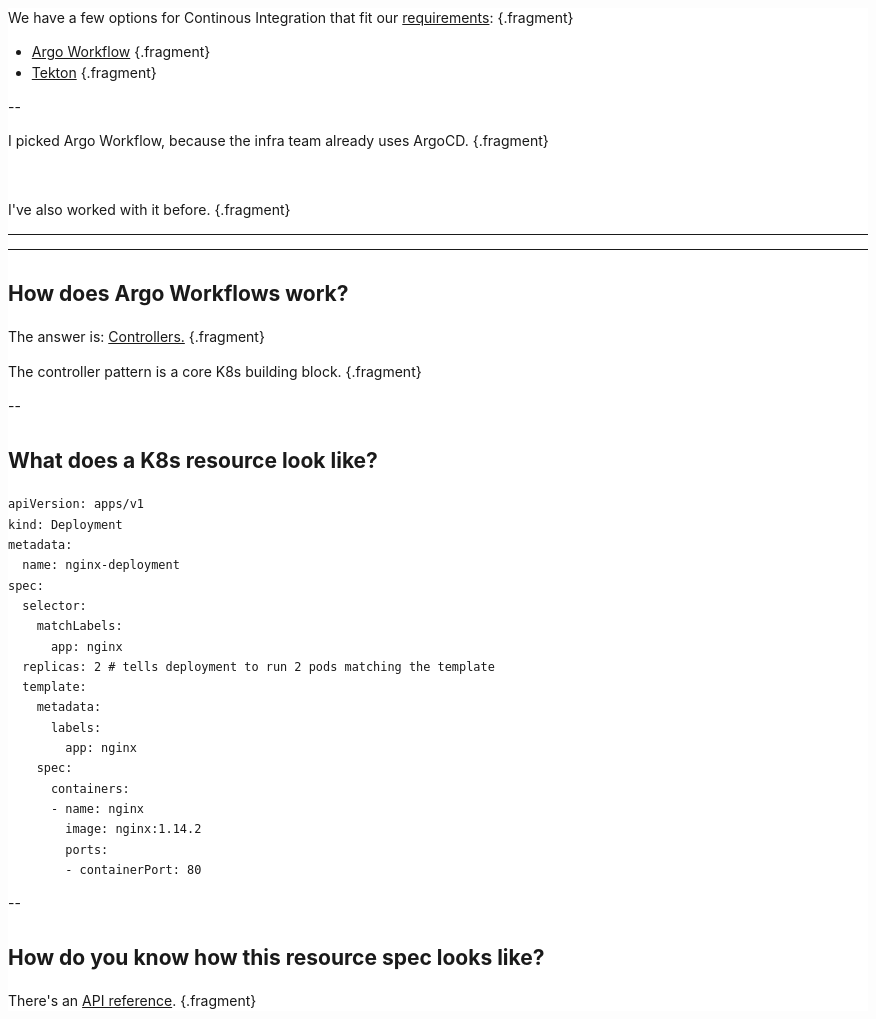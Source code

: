 We have a few options for Continous Integration that fit our [requirements](#/1): {.fragment}
* [Argo Workflow](https://argoproj.github.io/argo-workflows/) {.fragment}
* [Tekton](https://tekton.dev/docs/) {.fragment}

--

I picked Argo Workflow, because the infra team already uses ArgoCD. {.fragment}

</br>

I've also worked with it before. {.fragment}

---

[//]: # (CD)

---

## How does Argo Workflows work?

The answer is: [Controllers.](https://kubernetes.io/docs/concepts/architecture/controller/) {.fragment}

The controller pattern is a core K8s building block. {.fragment}

--

## What does a K8s resource look like?

```yaml{.fragment}
apiVersion: apps/v1
kind: Deployment
metadata:
  name: nginx-deployment
spec:
  selector:
    matchLabels:
      app: nginx
  replicas: 2 # tells deployment to run 2 pods matching the template
  template:
    metadata:
      labels:
        app: nginx
    spec:
      containers:
      - name: nginx
        image: nginx:1.14.2
        ports:
        - containerPort: 80
```

--

## How do you know how this resource spec looks like?

There's an [API reference](https://kubernetes.io/docs/reference/generated/kubernetes-api/v1.22/).
{.fragment}


[//]: # (Requirements)
[//]: # (Deep Dive into CI/CD)
[//]: # (CD definition)
[//]: # (CI)